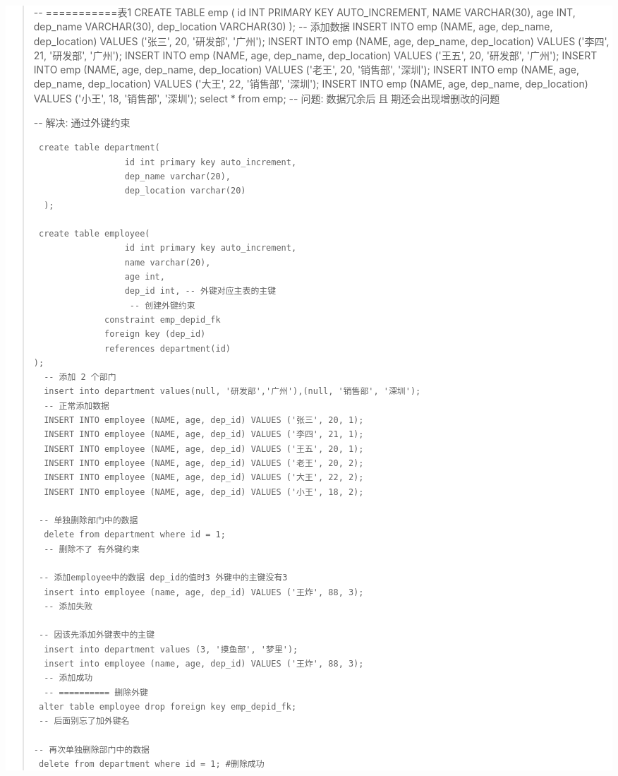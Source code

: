 >    -- ===========表1
>       CREATE TABLE emp (
>                id INT PRIMARY KEY AUTO_INCREMENT,
>                NAME VARCHAR(30),
>                age INT,
>                dep_name VARCHAR(30),
>                dep_location VARCHAR(30)
>    );
>    -- 添加数据
>    INSERT INTO emp (NAME, age, dep_name, dep_location) VALUES ('张三', 20, '研发部', '广州');
>    INSERT INTO emp (NAME, age, dep_name, dep_location) VALUES ('李四', 21, '研发部', '广州');
>    INSERT INTO emp (NAME, age, dep_name, dep_location) VALUES ('王五', 20, '研发部', '广州');
>    INSERT INTO emp (NAME, age, dep_name, dep_location) VALUES ('老王', 20, '销售部', '深圳');
>    INSERT INTO emp (NAME, age, dep_name, dep_location) VALUES ('大王', 22, '销售部', '深圳');
>    INSERT INTO emp (NAME, age, dep_name, dep_location) VALUES ('小王', 18, '销售部', '深圳');
>    select * from emp;
>    -- 问题: 数据冗余后 且 期还会出现增删改的问题
>                                     
>    -- 解决: 通过外键约束
>                                     
>      create table department(
>                       id int primary key auto_increment,
>                       dep_name varchar(20),
>                       dep_location varchar(20)
>       );
>                                     
>      create table employee(
>                       id int primary key auto_increment,
>                       name varchar(20),
>                       age int,
>                       dep_id int, -- 外键对应主表的主键
>                        -- 创建外键约束
>                   constraint emp_depid_fk
>                   foreign key (dep_id)
>                   references department(id)
>     );
>       -- 添加 2 个部门
>       insert into department values(null, '研发部','广州'),(null, '销售部', '深圳');
>       -- 正常添加数据
>       INSERT INTO employee (NAME, age, dep_id) VALUES ('张三', 20, 1);
>       INSERT INTO employee (NAME, age, dep_id) VALUES ('李四', 21, 1);
>       INSERT INTO employee (NAME, age, dep_id) VALUES ('王五', 20, 1);
>       INSERT INTO employee (NAME, age, dep_id) VALUES ('老王', 20, 2);
>       INSERT INTO employee (NAME, age, dep_id) VALUES ('大王', 22, 2);
>       INSERT INTO employee (NAME, age, dep_id) VALUES ('小王', 18, 2);
>                                     
>      -- 单独删除部门中的数据
>       delete from department where id = 1;
>       -- 删除不了 有外键约束
>                                     
>      -- 添加employee中的数据 dep_id的值时3 外键中的主键没有3
>       insert into employee (name, age, dep_id) VALUES ('王炸', 88, 3);
>       -- 添加失败
>                                     
>      -- 因该先添加外键表中的主键
>       insert into department values (3, '摸鱼部', '梦里');
>       insert into employee (name, age, dep_id) VALUES ('王炸', 88, 3);
>       -- 添加成功
>       -- ========== 删除外键
>      alter table employee drop foreign key emp_depid_fk;
>      -- 后面别忘了加外键名
>                                     
>     -- 再次单独删除部门中的数据
>      delete from department where id = 1; #删除成功
